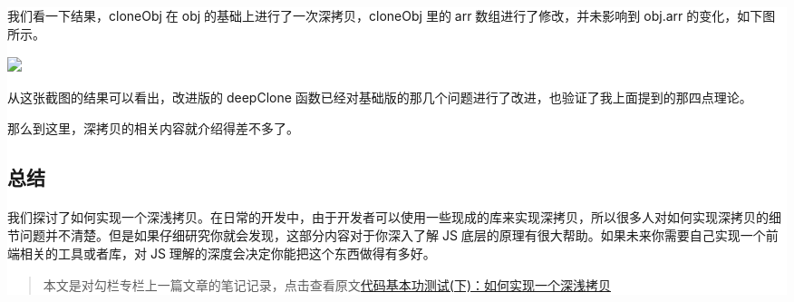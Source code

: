 我们看一下结果，cloneObj 在 obj 的基础上进行了一次深拷贝，cloneObj 里的 arr 数组进行了修改，并未影响到 obj.arr 的变化，如下图所示。

![](/images/frontend/js-clone3.png)

从这张截图的结果可以看出，改进版的 deepClone 函数已经对基础版的那几个问题进行了改进，也验证了我上面提到的那四点理论。

那么到这里，深拷贝的相关内容就介绍得差不多了。



## 总结

我们探讨了如何实现一个深浅拷贝。在日常的开发中，由于开发者可以使用一些现成的库来实现深拷贝，所以很多人对如何实现深拷贝的细节问题并不清楚。但是如果仔细研究你就会发现，这部分内容对于你深入了解 JS 底层的原理有很大帮助。如果未来你需要自己实现一个前端相关的工具或者库，对 JS 理解的深度会决定你能把这个东西做得有多好。

> 本文是对勾栏专栏上一篇文章的笔记记录，点击查看原文[代码基本功测试(下)：如何实现一个深浅拷贝](https://kaiwu.lagou.com/course/courseInfo.htm?courseId=601#/detail/pc?id=6175)